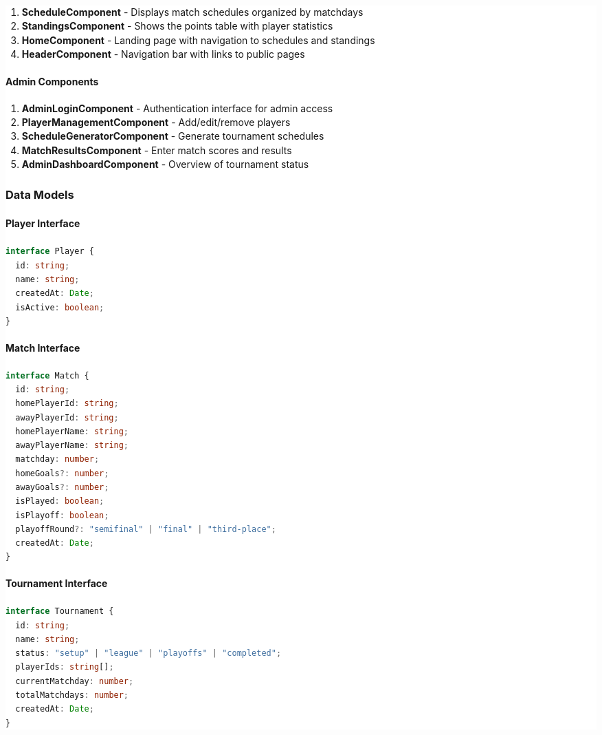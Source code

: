 1. **ScheduleComponent** - Displays match schedules organized by matchdays
2. **StandingsComponent** - Shows the points table with player statistics
3. **HomeComponent** - Landing page with navigation to schedules and standings
4. **HeaderComponent** - Navigation bar with links to public pages

#### Admin Components

1. **AdminLoginComponent** - Authentication interface for admin access
2. **PlayerManagementComponent** - Add/edit/remove players
3. **ScheduleGeneratorComponent** - Generate tournament schedules
4. **MatchResultsComponent** - Enter match scores and results
5. **AdminDashboardComponent** - Overview of tournament status

### Data Models

#### Player Interface

```typescript
interface Player {
  id: string;
  name: string;
  createdAt: Date;
  isActive: boolean;
}
```

#### Match Interface

```typescript
interface Match {
  id: string;
  homePlayerId: string;
  awayPlayerId: string;
  homePlayerName: string;
  awayPlayerName: string;
  matchday: number;
  homeGoals?: number;
  awayGoals?: number;
  isPlayed: boolean;
  isPlayoff: boolean;
  playoffRound?: "semifinal" | "final" | "third-place";
  createdAt: Date;
}
```

#### Tournament Interface

```typescript
interface Tournament {
  id: string;
  name: string;
  status: "setup" | "league" | "playoffs" | "completed";
  playerIds: string[];
  currentMatchday: number;
  totalMatchdays: number;
  createdAt: Date;
}
```
